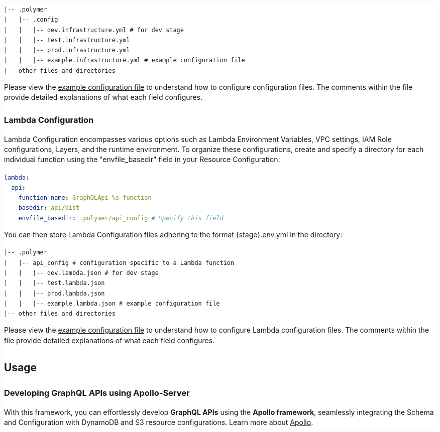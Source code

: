 ```
|-- .polymer
|   |-- .config
|   |   |-- dev.infrastructure.yml # for dev stage
|   |   |-- test.infrastructure.yml
|   |   |-- prod.infrastructure.yml
|   |   |-- example.infrastructure.yml # example configuration file
|-- other files and directories
```

Please view the [example configuration file](.polymer/.config/example.infrastructure.yml) to understand how to configure configuration files. The comments within the file provide detailed explanations of what each field configures.

### Lambda Configuration

Lambda Configuration encompasses various options such as Lambda Environment Variables, VPC settings, IAM Role configurations, Layers, and the runtime environment. To organize these configurations, create and specify a directory for each individual function using the "envfile_basedir" field in your Resource Configuration:

```yaml
lambda:
  api:
    function_name: GraphQLApi-%s-function
    basedir: api/dist
    envfile_basedir: .polymer/api_config # Specify this field
```

You can then store Lambda Configuration files adhering to the format {stage}.env.yml in the directory:

```
|-- .polymer
|   |-- api_config # configuration specific to a Lambda function
|   |   |-- dev.lambda.json # for dev stage
|   |   |-- test.lambda.json
|   |   |-- prod.lambda.json
|   |   |-- example.lambda.json # example configuration file
|-- other files and directories
```

Please view the [example configuration file](.polymer/api_config/example.lambda.json) to understand how to configure Lambda configuration files. The comments within the file provide detailed explanations of what each field configures.


## Usage

### Developing GraphQL APIs using Apollo-Server

With this framework, you can effortlessly develop **GraphQL APIs** using the **Apollo framework**, seamlessly integrating the Schema and Configuration with DynamoDB and S3 resource configurations. Learn more about [Apollo](https://www.apollographql.com). 
